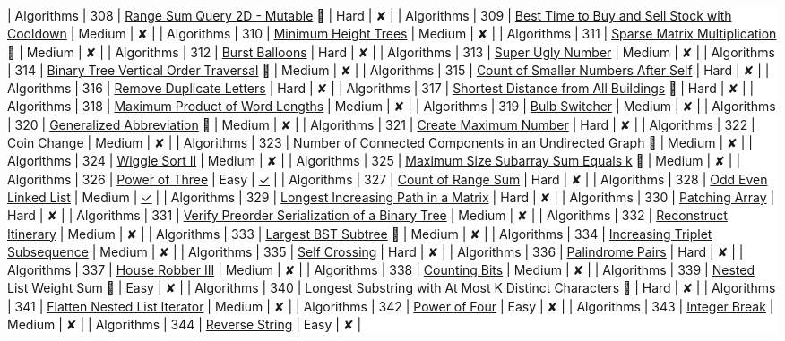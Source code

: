| Algorithms | 308 | [Range Sum Query 2D - Mutable](https://leetcode.com/problems/range-sum-query-2d-mutable/) :blue_book: | Hard | ✘ |
| Algorithms | 309 | [Best Time to Buy and Sell Stock with Cooldown](https://leetcode.com/problems/best-time-to-buy-and-sell-stock-with-cooldown/) | Medium | ✘ |
| Algorithms | 310 | [Minimum Height Trees](https://leetcode.com/problems/minimum-height-trees/) | Medium | ✘ |
| Algorithms | 311 | [Sparse Matrix Multiplication](https://leetcode.com/problems/sparse-matrix-multiplication/) :blue_book: | Medium | ✘ |
| Algorithms | 312 | [Burst Balloons](https://leetcode.com/problems/burst-balloons/) | Hard | ✘ |
| Algorithms | 313 | [Super Ugly Number](https://leetcode.com/problems/super-ugly-number/) | Medium | ✘ |
| Algorithms | 314 | [Binary Tree Vertical Order Traversal](https://leetcode.com/problems/binary-tree-vertical-order-traversal/) :blue_book: | Medium | ✘ |
| Algorithms | 315 | [Count of Smaller Numbers After Self](https://leetcode.com/problems/count-of-smaller-numbers-after-self/) | Hard | ✘ |
| Algorithms | 316 | [Remove Duplicate Letters](https://leetcode.com/problems/remove-duplicate-letters/) | Hard | ✘ |
| Algorithms | 317 | [Shortest Distance from All Buildings](https://leetcode.com/problems/shortest-distance-from-all-buildings/) :blue_book: | Hard | ✘ |
| Algorithms | 318 | [Maximum Product of Word Lengths](https://leetcode.com/problems/maximum-product-of-word-lengths/) | Medium | ✘ |
| Algorithms | 319 | [Bulb Switcher](https://leetcode.com/problems/bulb-switcher/) | Medium | ✘ |
| Algorithms | 320 | [Generalized Abbreviation](https://leetcode.com/problems/generalized-abbreviation/) :blue_book: | Medium | ✘ |
| Algorithms | 321 | [Create Maximum Number](https://leetcode.com/problems/create-maximum-number/) | Hard | ✘ |
| Algorithms | 322 | [Coin Change](https://leetcode.com/problems/coin-change/) | Medium | ✘ |
| Algorithms | 323 | [Number of Connected Components in an Undirected Graph](https://leetcode.com/problems/number-of-connected-components-in-an-undirected-graph/) :blue_book: | Medium | ✘ |
| Algorithms | 324 | [Wiggle Sort II](https://leetcode.com/problems/wiggle-sort-ii/) | Medium | ✘ |
| Algorithms | 325 | [Maximum Size Subarray Sum Equals k](https://leetcode.com/problems/maximum-size-subarray-sum-equals-k/) :blue_book: | Medium | ✘ |
| Algorithms | 326 | [Power of Three](https://leetcode.com/problems/power-of-three/) | Easy | [✓](src/power-of-three.js) |
| Algorithms | 327 | [Count of Range Sum](https://leetcode.com/problems/count-of-range-sum/) | Hard | ✘ |
| Algorithms | 328 | [Odd Even Linked List](https://leetcode.com/problems/odd-even-linked-list/) | Medium | [✓](src/odd-even-linked-list.js) |
| Algorithms | 329 | [Longest Increasing Path in a Matrix](https://leetcode.com/problems/longest-increasing-path-in-a-matrix/) | Hard | ✘ |
| Algorithms | 330 | [Patching Array](https://leetcode.com/problems/patching-array/) | Hard | ✘ |
| Algorithms | 331 | [Verify Preorder Serialization of a Binary Tree](https://leetcode.com/problems/verify-preorder-serialization-of-a-binary-tree/) | Medium | ✘ |
| Algorithms | 332 | [Reconstruct Itinerary](https://leetcode.com/problems/reconstruct-itinerary/) | Medium | ✘ |
| Algorithms | 333 | [Largest BST Subtree](https://leetcode.com/problems/largest-bst-subtree/) :blue_book: | Medium | ✘ |
| Algorithms | 334 | [Increasing Triplet Subsequence](https://leetcode.com/problems/increasing-triplet-subsequence/) | Medium | ✘ |
| Algorithms | 335 | [Self Crossing](https://leetcode.com/problems/self-crossing/) | Hard | ✘ |
| Algorithms | 336 | [Palindrome Pairs](https://leetcode.com/problems/palindrome-pairs/) | Hard | ✘ |
| Algorithms | 337 | [House Robber III](https://leetcode.com/problems/house-robber-iii/) | Medium | ✘ |
| Algorithms | 338 | [Counting Bits](https://leetcode.com/problems/counting-bits/) | Medium | ✘ |
| Algorithms | 339 | [Nested List Weight Sum](https://leetcode.com/problems/nested-list-weight-sum/) :blue_book: | Easy | ✘ |
| Algorithms | 340 | [Longest Substring with At Most K Distinct Characters](https://leetcode.com/problems/longest-substring-with-at-most-k-distinct-characters/) :blue_book: | Hard | ✘ |
| Algorithms | 341 | [Flatten Nested List Iterator](https://leetcode.com/problems/flatten-nested-list-iterator/) | Medium | ✘ |
| Algorithms | 342 | [Power of Four](https://leetcode.com/problems/power-of-four/) | Easy | ✘ |
| Algorithms | 343 | [Integer Break](https://leetcode.com/problems/integer-break/) | Medium | ✘ |
| Algorithms | 344 | [Reverse String](https://leetcode.com/problems/reverse-string/) | Easy | ✘ |